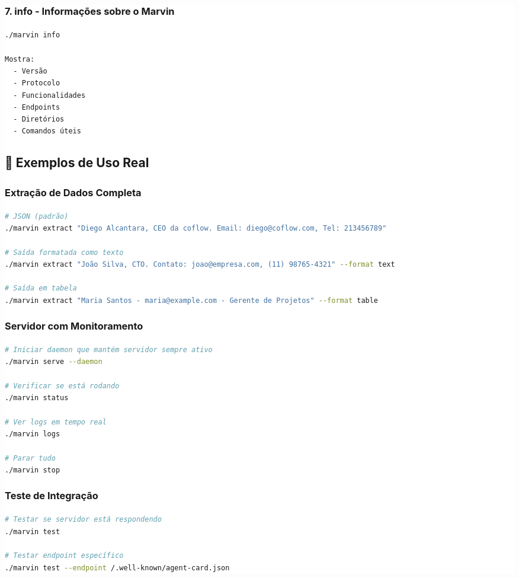 ### 7. **info** - Informações sobre o Marvin
```bash
./marvin info

Mostra:
  - Versão
  - Protocolo
  - Funcionalidades
  - Endpoints
  - Diretórios
  - Comandos úteis
```

## 🎯 Exemplos de Uso Real

### Extração de Dados Completa
```bash
# JSON (padrão)
./marvin extract "Diego Alcantara, CEO da coflow. Email: diego@coflow.com, Tel: 213456789"

# Saída formatada como texto
./marvin extract "João Silva, CTO. Contato: joao@empresa.com, (11) 98765-4321" --format text

# Saída em tabela
./marvin extract "Maria Santos - maria@example.com - Gerente de Projetos" --format table
```

### Servidor com Monitoramento
```bash
# Iniciar daemon que mantém servidor sempre ativo
./marvin serve --daemon

# Verificar se está rodando
./marvin status

# Ver logs em tempo real
./marvin logs

# Parar tudo
./marvin stop
```

### Teste de Integração
```bash
# Testar se servidor está respondendo
./marvin test

# Testar endpoint específico
./marvin test --endpoint /.well-known/agent-card.json
```
